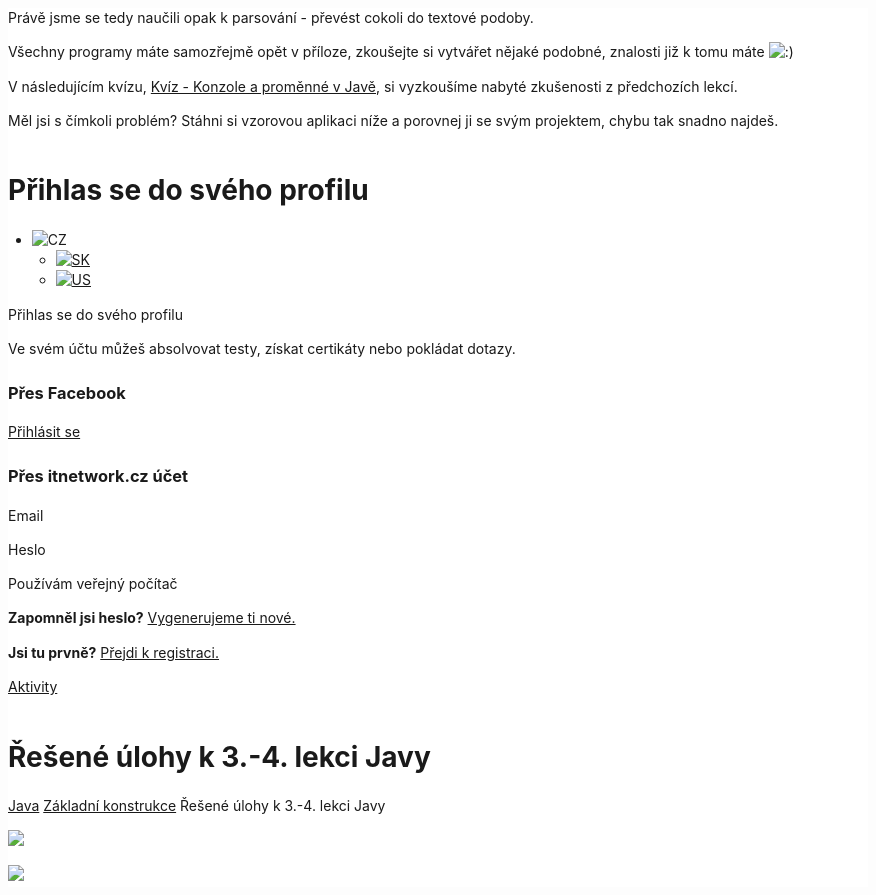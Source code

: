 
Právě jsme se tedy naučili opak k parsování - převést cokoli do textové podoby.

Všechny programy máte samozřejmě opět v příloze, zkoušejte si vytvářet nějaké podobné, znalosti již k tomu máte ![:)](https://www.itnetwork.cz/images/img/smileys/happy.png)

V následujícím kvízu, [Kvíz - Konzole a proměnné v Javě](https://www.itnetwork.cz/java/zaklady/kviz-konzole-promenne-java), si vyzkoušíme nabyté zkušenosti z předchozích lekcí.

  

Měl jsi s čímkoli problém? Stáhni si vzorovou aplikaci níže a porovnej ji se svým projektem, chybu tak snadno najdeš.

# Přihlas se do svého profilu
*   ![CZ](https://www.itnetwork.cz/images/img/languages/cs.svg)
    *   [![SK](https://www.itnetwork.cz/images/img/languages/sk.svg)](https://www.itnetwork.sk/prihlasenie)
    *   [![US](https://www.itnetwork.cz/images/img/languages/en.svg)](https://www.ict.social/login)

Přihlas se do svého profilu

Ve svém účtu můžeš absolvovat testy, získat certikáty nebo pokládat dotazy.

### Přes Facebook

[Přihlásit se](https://www.facebook.com/v3.3/dialog/oauth?client_id=772154049506593&state=%257B%250A%2B%2B%2B%2B%2522c%2522%253A%2B38349%252C%250A%2B%2B%2B%2B%2522r%2522%253A%2B%2522albZYGP4za%2522%250A%257D&response_type=code&sdk=php-sdk-5.7.0&redirect_uri=https%3A%2F%2Fwww.itnetwork.cz%2Fprihlaseni&scope=email)

### Přes itnetwork.cz účet

Email

Heslo

Používám veřejný počítač

**Zapomněl jsi heslo?** [Vygenerujeme ti nové.](https://www.itnetwork.cz/prihlaseni/request-password-reset)

**Jsi tu prvně?** [Přejdi k registraci.](https://www.itnetwork.cz/registrace)

[Aktivity](https://www.itnetwork.cz/aktivita/article/prihlaseni)


# Řešené úlohy k 3.-4. lekci Javy
[Java](https://www.itnetwork.cz/java) [Základní konstrukce](https://www.itnetwork.cz/java/zaklady) Řešené úlohy k 3.-4. lekci Javy

[![](https://www.itnetwork.cz/images/651ac7f3c3aa9.jpg)](https://www.itnetwork.cz/api/Abc-Def/def/104)

[![](https://www.itnetwork.cz/images/651ac6a8be695.jpg)](https://www.itnetwork.cz/api/Abc-Def/def/102)
